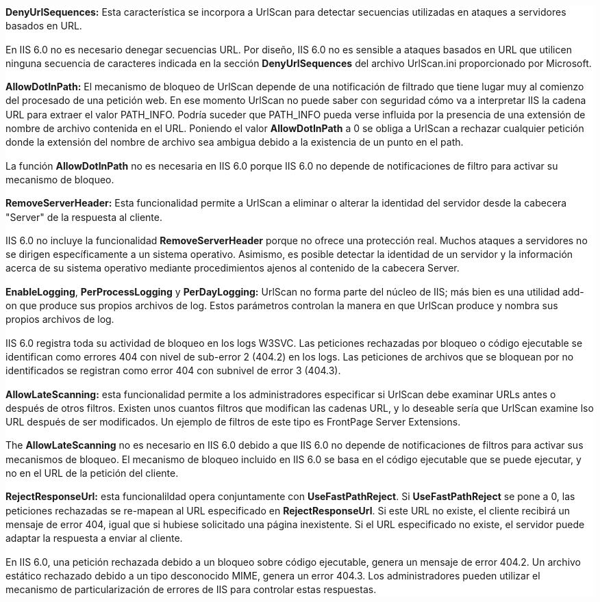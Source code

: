 <td style="border:1px solid black;"><p><strong>DenyUrlSequences:</strong> Esta característica se incorpora a UrlScan para detectar secuencias utilizadas en ataques a servidores basados en URL.</p></td>
<td style="border:1px solid black;"><p>En IIS 6.0 no es necesario denegar secuencias URL. Por diseño, IIS 6.0 no es sensible a ataques basados en URL que utilicen ninguna secuencia de caracteres indicada en la sección <strong>DenyUrlSequences</strong> del archivo UrlScan.ini proporcionado por Microsoft.</p></td>
</tr>  
<tr class="even">
<td style="border:1px solid black;"><p><strong>AllowDotInPath:</strong> El mecanismo de bloqueo de UrlScan depende de una notificación de filtrado que tiene lugar muy al comienzo del procesado de una petición web. En ese momento UrlScan no puede saber con seguridad cómo va a interpretar IIS la cadena URL para extraer el valor PATH_INFO. Podría suceder que PATH_INFO pueda verse influida por la presencia de una extensión de nombre de archivo contenida en el URL. Poniendo el valor <strong>AllowDotInPath</strong> a 0 se obliga a UrlScan a rechazar cualquier petición donde la extensión del nombre de archivo sea ambigua debido a la existencia de un punto en el path.</p></td>
<td style="border:1px solid black;"><p>La función <strong>AllowDotInPath</strong> no es necesaria en IIS 6.0 porque IIS 6.0 no depende de notificaciones de filtro para activar su mecanismo de bloqueo.</p></td>
</tr>  
<tr class="odd">
<td style="border:1px solid black;"><p><strong>RemoveServerHeader:</strong> Esta funcionalidad permite a UrlScan a eliminar o alterar la identidad del servidor desde la cabecera &quot;Server&quot; de la respuesta al cliente.</p></td>
<td style="border:1px solid black;"><p>IIS 6.0 no incluye la funcionalidad <strong>RemoveServerHeader</strong> porque no ofrece una protección real. Muchos ataques a servidores no se dirigen específicamente a un sistema operativo. Asimismo, es posible detectar la identidad de un servidor y la información acerca de su sistema operativo mediante procedimientos ajenos al contenido de la cabecera Server.</p></td>
</tr>  
<tr class="even">
<td style="border:1px solid black;"><p><strong>EnableLogging</strong>, <strong>PerProcessLogging</strong> y <strong>PerDayLogging:</strong> UrlScan no forma parte del núcleo de IIS; más bien es una utilidad add-on que produce sus propios archivos de log. Estos parámetros controlan la manera en que UrlScan produce y nombra sus propios archivos de log.</p></td>
<td style="border:1px solid black;"><p>IIS 6.0 registra toda su actividad de bloqueo en los logs W3SVC. Las peticiones rechazadas por bloqueo o código ejecutable se identifican como errores 404 con nivel de sub-error 2 (404.2) en los logs. Las peticiones de archivos que se bloquean por no identificados se registran como error 404 con subnivel de error 3 (404.3).</p></td>
</tr>  
<tr class="odd">
<td style="border:1px solid black;"><p><strong>AllowLateScanning:</strong> esta funcionalidad permite a los administradores especificar si UrlScan debe examinar URLs antes o después de otros filtros. Existen unos cuantos filtros que modifican las cadenas URL, y lo deseable sería que UrlScan examine lso URL después de ser modificados. Un ejemplo de filtros de este tipo es FrontPage Server Extensions.</p></td>
<td style="border:1px solid black;"><p>The <strong>AllowLateScanning</strong> no es necesario en IIS 6.0 debido a que IIS 6.0 no depende de notificaciones de filtros para activar sus mecanismos de bloqueo. El mecanismo de bloqueo incluido en IIS 6.0 se basa en el código ejecutable que se puede ejecutar, y no en el URL de la petición del cliente.</p></td>
</tr>  
<tr class="even">
<td style="border:1px solid black;"><p><strong>RejectResponseUrl:</strong> esta funcionalildad opera conjuntamente con <strong>UseFastPathReject</strong>. Si <strong>UseFastPathReject</strong> se pone a 0, las peticiones rechazadas se re-mapean al URL especificado en <strong>RejectResponseUrl</strong>. Si este URL no existe, el cliente recibirá un mensaje de error 404, igual que si hubiese solicitado una página inexistente. Si el URL especificado no existe, el servidor puede adaptar la respuesta a enviar al cliente.</p></td>
<td style="border:1px solid black;"><p>En IIS 6.0, una petición rechazada debido a un bloqueo sobre código ejecutable, genera un mensaje de error 404.2. Un archivo estático rechazado debido a un tipo desconocido MIME, genera un error 404.3. Los administradores pueden utilizar el mecanismo de particularización de errores de IIS para controlar estas respuestas.</p></td>
</tr>  
<tr class="odd">